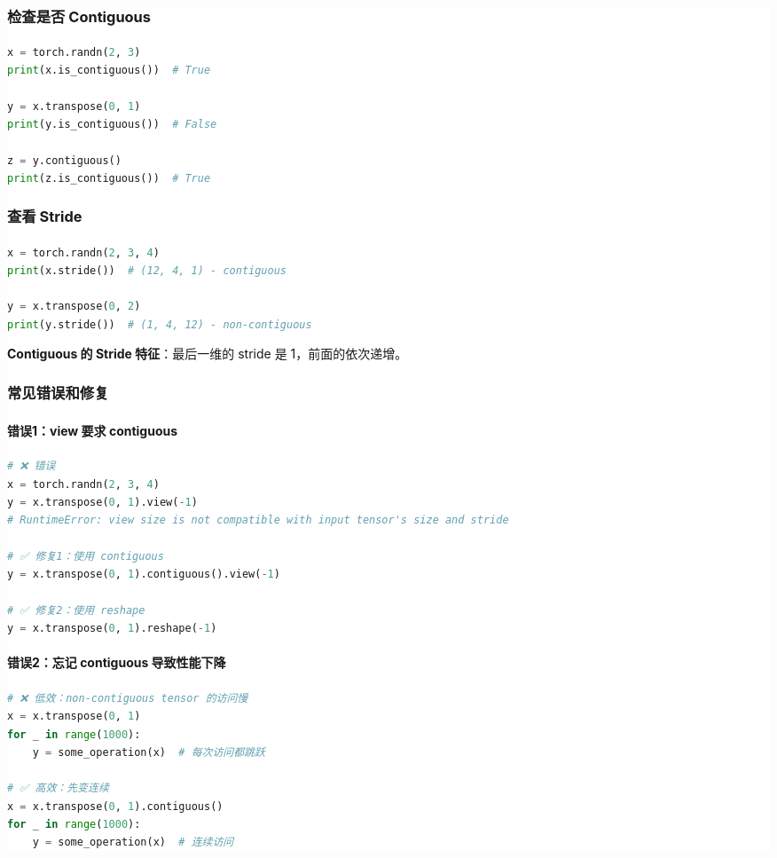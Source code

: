 ### 检查是否 Contiguous

```python
x = torch.randn(2, 3)
print(x.is_contiguous())  # True

y = x.transpose(0, 1)
print(y.is_contiguous())  # False

z = y.contiguous()
print(z.is_contiguous())  # True
```

### 查看 Stride

```python
x = torch.randn(2, 3, 4)
print(x.stride())  # (12, 4, 1) - contiguous

y = x.transpose(0, 2)
print(y.stride())  # (1, 4, 12) - non-contiguous
```

**Contiguous 的 Stride 特征**：最后一维的 stride 是 1，前面的依次递增。

### 常见错误和修复

#### 错误1：view 要求 contiguous

```python
# ❌ 错误
x = torch.randn(2, 3, 4)
y = x.transpose(0, 1).view(-1)
# RuntimeError: view size is not compatible with input tensor's size and stride

# ✅ 修复1：使用 contiguous
y = x.transpose(0, 1).contiguous().view(-1)

# ✅ 修复2：使用 reshape
y = x.transpose(0, 1).reshape(-1)
```

#### 错误2：忘记 contiguous 导致性能下降

```python
# ❌ 低效：non-contiguous tensor 的访问慢
x = x.transpose(0, 1)
for _ in range(1000):
    y = some_operation(x)  # 每次访问都跳跃

# ✅ 高效：先变连续
x = x.transpose(0, 1).contiguous()
for _ in range(1000):
    y = some_operation(x)  # 连续访问
```
